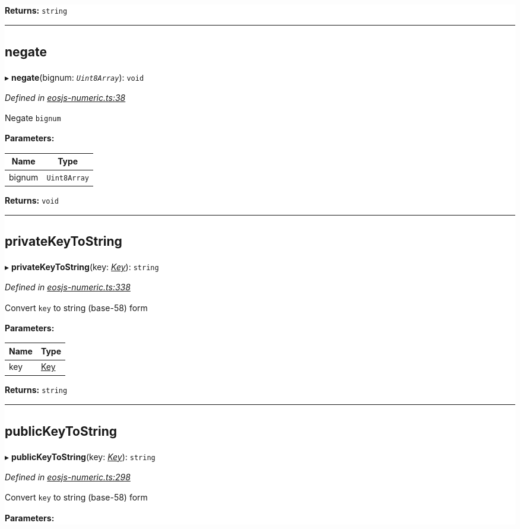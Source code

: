 **Returns:** `string`

___
<a id="negate"></a>

##  negate

▸ **negate**(bignum: *`Uint8Array`*): `void`

*Defined in [eosjs-numeric.ts:38](https://github.com/EOSIO/eosjs/blob/a2c7836/src/eosjs-numeric.ts#L38)*

Negate `bignum`

**Parameters:**

| Name | Type |
| ------ | ------ |
| bignum | `Uint8Array` |

**Returns:** `void`

___
<a id="privatekeytostring"></a>

##  privateKeyToString

▸ **privateKeyToString**(key: *[Key](../interfaces/numeric.key.md)*): `string`

*Defined in [eosjs-numeric.ts:338](https://github.com/EOSIO/eosjs/blob/a2c7836/src/eosjs-numeric.ts#L338)*

Convert `key` to string (base-58) form

**Parameters:**

| Name | Type |
| ------ | ------ |
| key | [Key](../interfaces/numeric.key.md) |

**Returns:** `string`

___
<a id="publickeytostring"></a>

##  publicKeyToString

▸ **publicKeyToString**(key: *[Key](../interfaces/numeric.key.md)*): `string`

*Defined in [eosjs-numeric.ts:298](https://github.com/EOSIO/eosjs/blob/a2c7836/src/eosjs-numeric.ts#L298)*

Convert `key` to string (base-58) form

**Parameters:**
